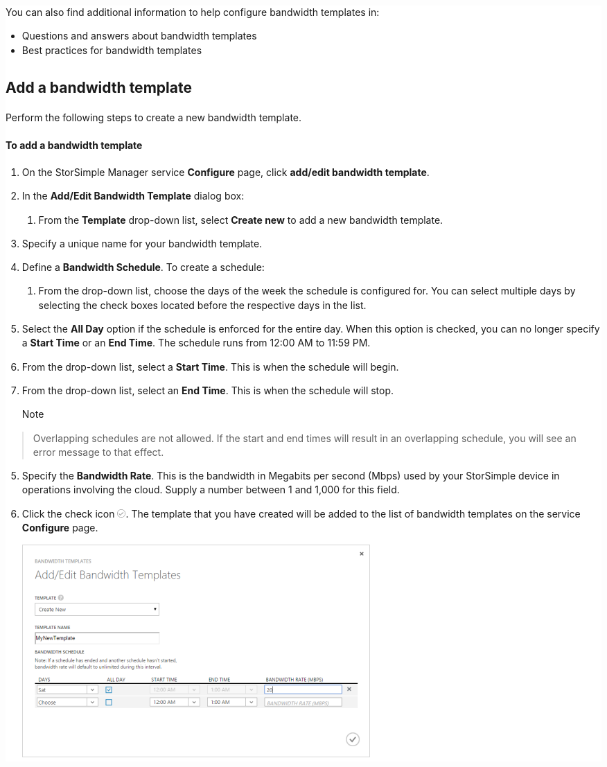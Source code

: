 You can also find additional information to help configure bandwidth templates in:

* Questions and answers about bandwidth templates
* Best practices for bandwidth templates

## Add a bandwidth template
Perform the following steps to create a new bandwidth template.

#### To add a bandwidth template
1. On the StorSimple Manager service **Configure** page, click **add/edit bandwidth template**.

2. In the **Add/Edit Bandwidth Template** dialog box:

   1. From the **Template** drop-down list, select **Create new** to add a new bandwidth template.
2. Specify a unique name for your bandwidth template.

3. Define a **Bandwidth Schedule**. To create a schedule:

   1. From the drop-down list, choose the days of the week the schedule is configured for. You can select multiple days by selecting the check boxes located before the respective days in the list.
2. Select the **All Day** option if the schedule is enforced for the entire day. When this option is checked, you can no longer specify a **Start Time** or an **End Time**. The schedule runs from 12:00 AM to 11:59 PM.
3. From the drop-down list, select a **Start Time**. This is when the schedule will begin.
4. From the drop-down list, select an **End Time**. This is when the schedule will stop.

   > [!NOTE]
> Overlapping schedules are not allowed. If the start and end times will result in an overlapping schedule, you will see an error message to that effect.
> 
5. Specify the **Bandwidth Rate**. This is the bandwidth in Megabits per second (Mbps) used by your StorSimple device in operations involving the cloud. Supply a number between 1 and 1,000 for this field.

6. Click the check icon ![Check icon](./media/storsimple-manage-bandwidth-templates/HCS_CheckIcon.png). The template that you have created will be added to the list of bandwidth templates on the service **Configure** page.

   ![Create new bandwidth template](./media/storsimple-manage-bandwidth-templates/HCS_CreateNewBT1.png)
